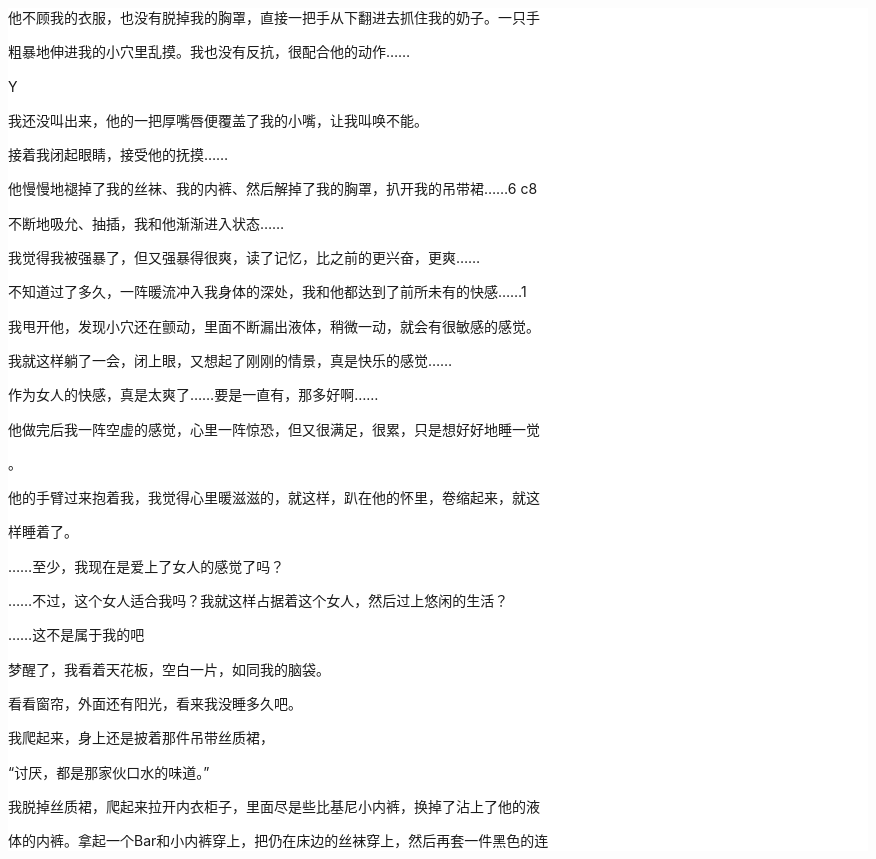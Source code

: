 他不顾我的衣服，也没有脱掉我的胸罩，直接一把手从下翻进去抓住我的奶子。一只手

粗暴地伸进我的小穴里乱摸。我也没有反抗，很配合他的动作……

Y

我还没叫出来，他的一把厚嘴唇便覆盖了我的小嘴，让我叫唤不能。



接着我闭起眼睛，接受他的抚摸……



他慢慢地褪掉了我的丝袜、我的内裤、然后解掉了我的胸罩，扒开我的吊带裙……6   c8

不断地吸允、抽插，我和他渐渐进入状态……

我觉得我被强暴了，但又强暴得很爽，读了记忆，比之前的更兴奋，更爽……



不知道过了多久，一阵暖流冲入我身体的深处，我和他都达到了前所未有的快感……1



我甩开他，发现小穴还在颤动，里面不断漏出液体，稍微一动，就会有很敏感的感觉。



我就这样躺了一会，闭上眼，又想起了刚刚的情景，真是快乐的感觉……



作为女人的快感，真是太爽了……要是一直有，那多好啊……



他做完后我一阵空虚的感觉，心里一阵惊恐，但又很满足，很累，只是想好好地睡一觉

。



他的手臂过来抱着我，我觉得心里暖滋滋的，就这样，趴在他的怀里，卷缩起来，就这

样睡着了。

……至少，我现在是爱上了女人的感觉了吗？

……不过，这个女人适合我吗？我就这样占据着这个女人，然后过上悠闲的生活？



……这不是属于我的吧

梦醒了，我看着天花板，空白一片，如同我的脑袋。



看看窗帘，外面还有阳光，看来我没睡多久吧。

我爬起来，身上还是披着那件吊带丝质裙，

“讨厌，都是那家伙口水的味道。”



我脱掉丝质裙，爬起来拉开内衣柜子，里面尽是些比基尼小内裤，换掉了沾上了他的液

体的内裤。拿起一个Bar和小内裤穿上，把仍在床边的丝袜穿上，然后再套一件黑色的连
